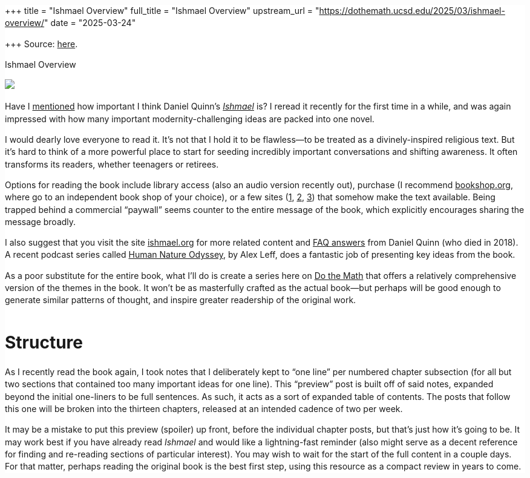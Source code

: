 +++
title = "Ishmael Overview"
full_title = "Ishmael Overview"
upstream_url = "https://dothemath.ucsd.edu/2025/03/ishmael-overview/"
date = "2025-03-24"

+++
Source: [here](https://dothemath.ucsd.edu/2025/03/ishmael-overview/).

Ishmael Overview

<div class="wp-block-image">

![](https://dothemath.ucsd.edu/wp-content/uploads/2025/03/ishmael-book.jpg)

</div>

Have I [mentioned](https://dothemath.ucsd.edu/2023/08/call-me-ishmael/) how important I think Daniel Quinn’s *[Ishmael](https://www.ishmael.org/books/the-book/)* is? I reread it recently for the first time in a while, and was again impressed with how many important modernity-challenging ideas are packed into one novel.

I would dearly love everyone to read it. It’s not that I hold it to be flawless—to be treated as a divinely-inspired religious text. But it’s hard to think of a more powerful place to start for seeding incredibly important conversations and shifting awareness. It often transforms its readers, whether teenagers or retirees.

Options for reading the book include library access (also an audio version recently out), purchase (I recommend [bookshop.org](https://bookshop.org/p/books/ishmael-daniel-quinn/11423360?ean=9780553375404&next=t), where go to an independent book shop of your choice), or a few sites ([1](https://archive.org/details/daniel-quinn-ishmael), [2](https://blackbooksdotpub.wordpress.com/wp-content/uploads/2021/05/ishmael-a-novel-by-daniel-quinn-z-lib.org_.pdf), [3](http://carbonfarm.us/555/ishmael-1-5.pdf)) that somehow make the text available. Being trapped behind a commercial “paywall” seems counter to the entire message of the book, which explicitly encourages sharing the message broadly.

I also suggest that you visit the site [ishmael.org](https://www.ishmael.org/) for more related content and [FAQ answers](https://www.ishmael.org/about/faq/) from Daniel Quinn (who died in 2018). A recent podcast series called [Human Nature Odyssey](https://sites.libsyn.com/505433), by Alex Leff, does a fantastic job of presenting key ideas from the book.

As a poor substitute for the entire book, what I’ll do is create a series here on [Do the Math](https://dothemath.ucsd.edu/) that offers a relatively comprehensive version of the themes in the book. It won’t be as masterfully crafted as the actual book—but perhaps will be good enough to generate similar patterns of thought, and inspire greater readership of the original work.

# Structure

As I recently read the book again, I took notes that I deliberately kept to “one line” per numbered chapter subsection (for all but two sections that contained too many important ideas for one line). This “preview” post is built off of said notes, expanded beyond the initial one-liners to be full sentences. As such, it acts as a sort of expanded table of contents. The posts that follow this one will be broken into the thirteen chapters, released at an intended cadence of two per week.

It may be a mistake to put this preview (spoiler) up front, before the individual chapter posts, but that’s just how it’s going to be. It may work best if you have already read *Ishmael* and would like a lightning-fast reminder (also might serve as a decent reference for finding and re-reading sections of particular interest). You may wish to wait for the start of the full content in a couple days. For that matter, perhaps reading the original book is the best first step, using this resource as a compact review in years to come.
